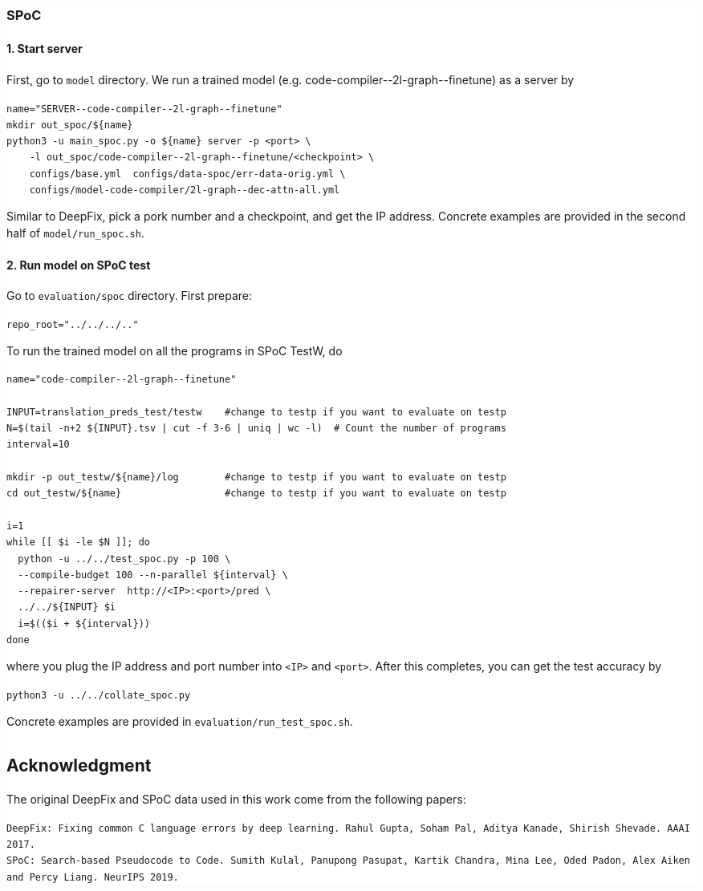

### SPoC
#### 1. Start server
First, go to `model` directory.
We run a trained model (e.g. code-compiler--2l-graph--finetune) as a server by
```
name="SERVER--code-compiler--2l-graph--finetune"
mkdir out_spoc/${name}
python3 -u main_spoc.py -o ${name} server -p <port> \
    -l out_spoc/code-compiler--2l-graph--finetune/<checkpoint> \
    configs/base.yml  configs/data-spoc/err-data-orig.yml \
    configs/model-code-compiler/2l-graph--dec-attn-all.yml
```
Similar to DeepFix, pick a pork number and a checkpoint, and get the IP address.
Concrete examples are provided in the second half of `model/run_spoc.sh`.

#### 2. Run model on SPoC test
Go to `evaluation/spoc` directory. First prepare:
```
repo_root="../../../.."
```
To run the trained model on all the programs in SPoC TestW, do
```
name="code-compiler--2l-graph--finetune"

INPUT=translation_preds_test/testw    #change to testp if you want to evaluate on testp
N=$(tail -n+2 ${INPUT}.tsv | cut -f 3-6 | uniq | wc -l)  # Count the number of programs
interval=10

mkdir -p out_testw/${name}/log        #change to testp if you want to evaluate on testp
cd out_testw/${name}                  #change to testp if you want to evaluate on testp

i=1
while [[ $i -le $N ]]; do
  python -u ../../test_spoc.py -p 100 \
  --compile-budget 100 --n-parallel ${interval} \
  --repairer-server  http://<IP>:<port>/pred \
  ../../${INPUT} $i
  i=$(($i + ${interval}))
done
```
where you plug the IP address and port number into `<IP>` and `<port>`.
After this completes, you can get the test accuracy by
```
python3 -u ../../collate_spoc.py
```
Concrete examples are provided in `evaluation/run_test_spoc.sh`.





## Acknowledgment
The original DeepFix and SPoC data used in this work come from the following papers:
```
DeepFix: Fixing common C language errors by deep learning. Rahul Gupta, Soham Pal, Aditya Kanade, Shirish Shevade. AAAI 2017.
SPoC: Search-based Pseudocode to Code. Sumith Kulal, Panupong Pasupat, Kartik Chandra, Mina Lee, Oded Padon, Alex Aiken and Percy Liang. NeurIPS 2019.
```

